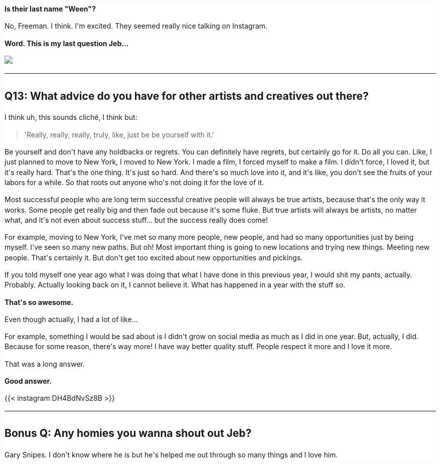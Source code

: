 **Is their last name "Ween"?**

No, Freeman. I think. I'm excited. They seemed really nice talking on Instagram. 

**Word. This is my last question Jeb...** 

![](chill.JPG)

___

## Q13: What advice do you have for other artists and creatives out there? 

I think uh, this sounds cliché, I think but:

> 'Really, really, really, truly, like, just be be yourself with it.' 

Be yourself and don't have any holdbacks or regrets. You can definitely have regrets, but certainly go for it. Do all you can. Like, I just planned to move to New York, I moved to New York. I made a film, I forced myself to make a film. I didn't force, I loved it, but it's really hard. That's the one thing. It's just so hard. And there's so much love into it, and it's like, you don't see the fruits of your labors for a while. So that roots out anyone who's not doing it for the love of it. 

Most successful people who are long term successful creative people will always be true artists, because that's the only way it works. Some people get really big and then fade out because it's some fluke. But true artists will always be artists, no matter what, and it's not even about success stuff... but the success really does come! 

For example, moving to New York, I've met so many more people, new people, and had so many opportunities just by being myself. I've seen so many new paths. But oh! Most important thing is going to new locations and trying new things. Meeting new people. That's certainly it. But don't get too excited about new opportunities and pickings. 

If you told myself one year ago what I was doing that what I have done in this previous year, I would shit my pants, actually. Probably. Actually looking back on it, I cannot believe it. What has happened in a year with the stuff so. 

**That's so awesome.**

Even though actually, I had a lot of like... 

For example, something I would be sad about is I didn't grow on social media as much as I did in one year. But, actually, I did. Because for some reason, there's way more! I have way better quality stuff. People respect it more and I love it more. 

That was a long answer. 

**Good answer.**

{{< instagram DH4BdNvSz8B >}}

___

## Bonus Q: Any homies you wanna shout out Jeb? 

Gary Snipes. I don't know where he is but he's helped me out through so many things and I love him. 

